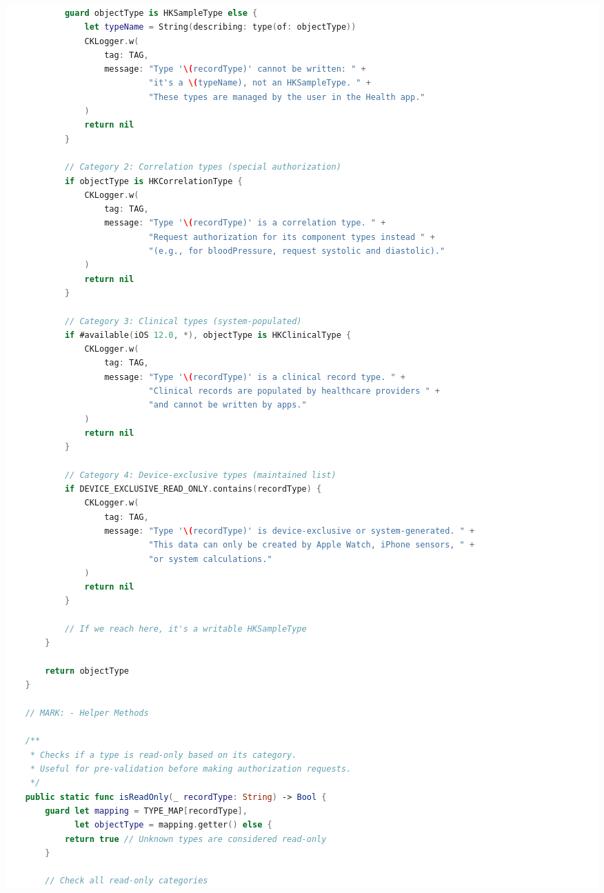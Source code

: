 ```swift
            guard objectType is HKSampleType else {
                let typeName = String(describing: type(of: objectType))
                CKLogger.w(
                    tag: TAG,
                    message: "Type '\(recordType)' cannot be written: " +
                             "it's a \(typeName), not an HKSampleType. " +
                             "These types are managed by the user in the Health app."
                )
                return nil
            }

            // Category 2: Correlation types (special authorization)
            if objectType is HKCorrelationType {
                CKLogger.w(
                    tag: TAG,
                    message: "Type '\(recordType)' is a correlation type. " +
                             "Request authorization for its component types instead " +
                             "(e.g., for bloodPressure, request systolic and diastolic)."
                )
                return nil
            }

            // Category 3: Clinical types (system-populated)
            if #available(iOS 12.0, *), objectType is HKClinicalType {
                CKLogger.w(
                    tag: TAG,
                    message: "Type '\(recordType)' is a clinical record type. " +
                             "Clinical records are populated by healthcare providers " +
                             "and cannot be written by apps."
                )
                return nil
            }

            // Category 4: Device-exclusive types (maintained list)
            if DEVICE_EXCLUSIVE_READ_ONLY.contains(recordType) {
                CKLogger.w(
                    tag: TAG,
                    message: "Type '\(recordType)' is device-exclusive or system-generated. " +
                             "This data can only be created by Apple Watch, iPhone sensors, " +
                             "or system calculations."
                )
                return nil
            }

            // If we reach here, it's a writable HKSampleType
        }

        return objectType
    }

    // MARK: - Helper Methods

    /**
     * Checks if a type is read-only based on its category.
     * Useful for pre-validation before making authorization requests.
     */
    public static func isReadOnly(_ recordType: String) -> Bool {
        guard let mapping = TYPE_MAP[recordType],
              let objectType = mapping.getter() else {
            return true // Unknown types are considered read-only
        }

        // Check all read-only categories
```